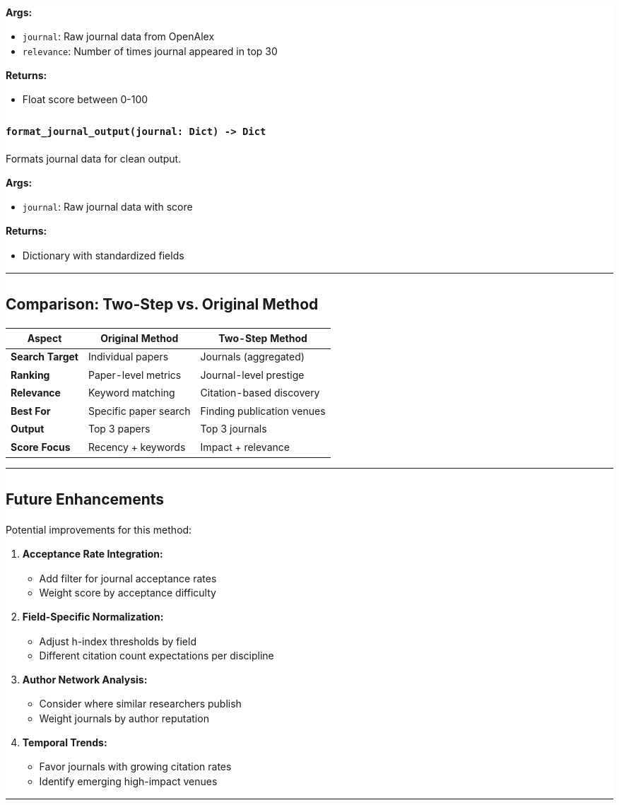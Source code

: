 **Args:**
- `journal`: Raw journal data from OpenAlex
- `relevance`: Number of times journal appeared in top 30

**Returns:**
- Float score between 0-100

### `format_journal_output(journal: Dict) -> Dict`
Formats journal data for clean output.

**Args:**
- `journal`: Raw journal data with score

**Returns:**
- Dictionary with standardized fields

---

## Comparison: Two-Step vs. Original Method

| Aspect | Original Method | Two-Step Method |
|--------|----------------|-----------------|
| **Search Target** | Individual papers | Journals (aggregated) |
| **Ranking** | Paper-level metrics | Journal-level prestige |
| **Relevance** | Keyword matching | Citation-based discovery |
| **Best For** | Specific paper search | Finding publication venues |
| **Output** | Top 3 papers | Top 3 journals |
| **Score Focus** | Recency + keywords | Impact + relevance |

---

## Future Enhancements

Potential improvements for this method:

1. **Acceptance Rate Integration:**
   - Add filter for journal acceptance rates
   - Weight score by acceptance difficulty

2. **Field-Specific Normalization:**
   - Adjust h-index thresholds by field
   - Different citation count expectations per discipline

3. **Author Network Analysis:**
   - Consider where similar researchers publish
   - Weight journals by author reputation

4. **Temporal Trends:**
   - Favor journals with growing citation rates
   - Identify emerging high-impact venues

---